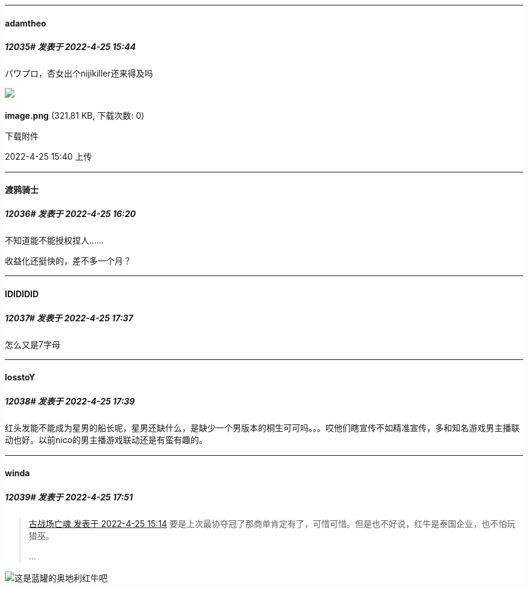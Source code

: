 *****

####  adamtheo  
##### 12035#       发表于 2022-4-25 15:44

パワプロ，杏女出个nijikiller还来得及吗

<img src="https://img.saraba1st.com/forum/202204/25/154033vq9zo9ozvrnongii.png" referrerpolicy="no-referrer">

<strong>image.png</strong> (321.81 KB, 下载次数: 0)

下载附件

2022-4-25 15:40 上传



*****

####  渡鸦骑士  
##### 12036#       发表于 2022-4-25 16:20

不知道能不能授权捏人……

收益化还挺快的，差不多一个月？



*****

####  IDIDIDID  
##### 12037#       发表于 2022-4-25 17:37

怎么又是7字母

*****

####  losstoY  
##### 12038#       发表于 2022-4-25 17:39

红头发能不能成为星男的船长呢，星男还缺什么，是缺少一个男版本的桐生可可吗。。。哎他们瞎宣传不如精准宣传，多和知名游戏男主播联动也好。以前nico的男主播游戏联动还是有蛮有趣的。



*****

####  winda  
##### 12039#       发表于 2022-4-25 17:51

<blockquote><a href="httphttps://bbs.saraba1st.com/2b/forum.php?mod=redirect&amp;goto=findpost&amp;pid=55580234&amp;ptid=2052108" target="_blank">古战场亡魂 发表于 2022-4-25 15:14</a>
要是上次最协夺冠了那商单肯定有了，可惜可惜。但是也不好说，红牛是泰国企业，也不怕玩猎巫。

 ...</blockquote>
<img src="https://static.saraba1st.com/image/smiley/face2017/067.png" referrerpolicy="no-referrer">这是蓝罐的奥地利红牛吧


